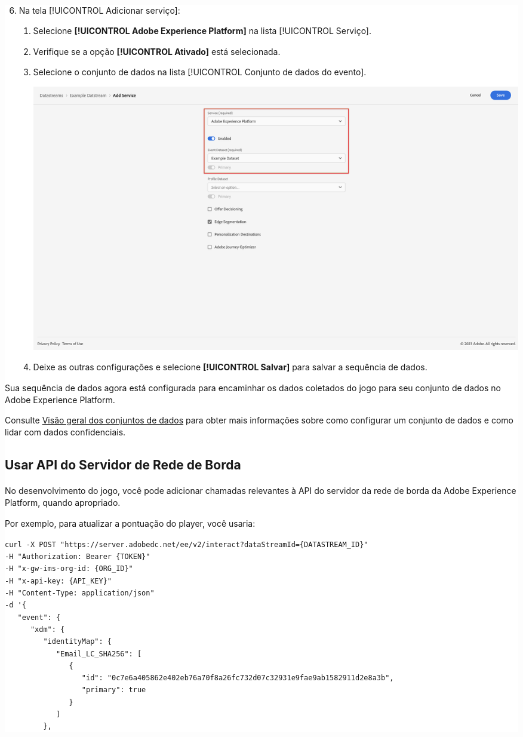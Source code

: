6. Na tela [!UICONTROL Adicionar serviço]:

   1. Selecione **[!UICONTROL Adobe Experience Platform]** na lista [!UICONTROL Serviço].

   2. Verifique se a opção **[!UICONTROL Ativado]** está selecionada.

   3. Selecione o conjunto de dados na lista [!UICONTROL Conjunto de dados do evento].

      ![Serviço da AEP de sequência de dados](./assets/datastream-aep-service.png)

   4. Deixe as outras configurações e selecione **[!UICONTROL Salvar]** para salvar a sequência de dados.

Sua sequência de dados agora está configurada para encaminhar os dados coletados do jogo para seu conjunto de dados no Adobe Experience Platform.

Consulte [Visão geral dos conjuntos de dados](https://experienceleague.adobe.com/docs/experience-platform/datastreams/overview.html?lang=pt-BR) para obter mais informações sobre como configurar um conjunto de dados e como lidar com dados confidenciais.

## Usar API do Servidor de Rede de Borda

No desenvolvimento do jogo, você pode adicionar chamadas relevantes à API do servidor da rede de borda da Adobe Experience Platform, quando apropriado.

Por exemplo, para atualizar a pontuação do player, você usaria:

```
curl -X POST "https://server.adobedc.net/ee/v2/interact?dataStreamId={DATASTREAM_ID}"
-H "Authorization: Bearer {TOKEN}"
-H "x-gw-ims-org-id: {ORG_ID}"
-H "x-api-key: {API_KEY}"
-H "Content-Type: application/json"
-d '{
   "event": {
      "xdm": {
         "identityMap": {
            "Email_LC_SHA256": [
               {
                  "id": "0c7e6a405862e402eb76a70f8a26fc732d07c32931e9fae9ab1582911d2e8a3b",
                  "primary": true
               }
            ]
         },
```